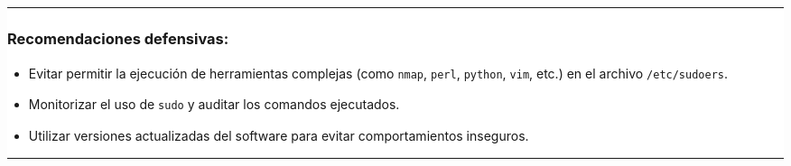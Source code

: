 
---

### Recomendaciones defensivas:

- Evitar permitir la ejecución de herramientas complejas (como `nmap`, `perl`, `python`, `vim`, etc.) en el archivo `/etc/sudoers`.
    
- Monitorizar el uso de `sudo` y auditar los comandos ejecutados.
    
- Utilizar versiones actualizadas del software para evitar comportamientos inseguros.
    

---

